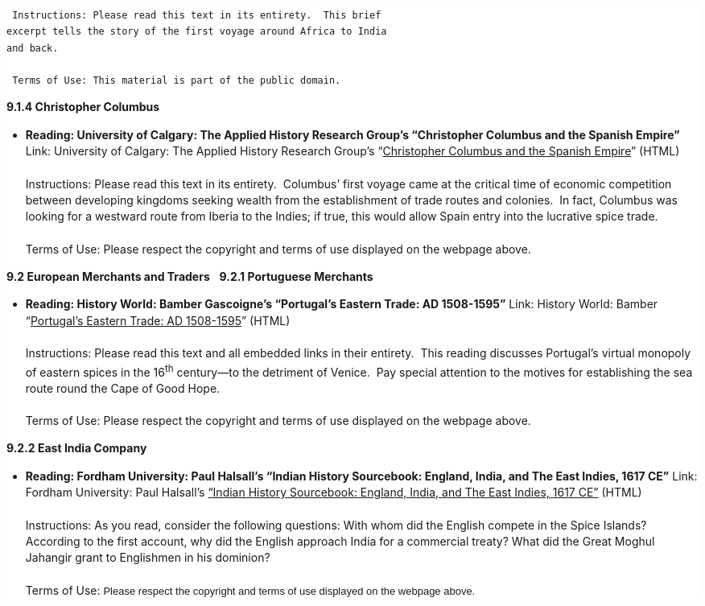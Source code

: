      Instructions: Please read this text in its entirety.  This brief
    excerpt tells the story of the first voyage around Africa to India
    and back.  
        
     Terms of Use: This material is part of the public domain. 

**9.1.4 Christopher Columbus** <span id="9.1.4"></span> 
-   **Reading: University of Calgary: The Applied History Research
    Group’s “Christopher Columbus and the Spanish Empire”**
    Link: University of Calgary: The Applied History Research Group’s
    “[Christopher Columbus and the Spanish
    Empire](https://web.archive.org/web/20131026033527/http://www.ucalgary.ca/applied_history/tutor/eurvoya/columbus.html)”
    (HTML)  
        
     Instructions: Please read this text in its entirety.  Columbus’
    first voyage came at the critical time of economic competition
    between developing kingdoms seeking wealth from the establishment of
    trade routes and colonies.  In fact, Columbus was looking for a
    westward route from Iberia to the Indies; if true, this would allow
    Spain entry into the lucrative spice trade.  
        
     Terms of Use: Please respect the copyright and terms of use
    displayed on the webpage above.

**9.2 European Merchants and Traders** <span id="9.2"></span> 
**9.2.1 Portuguese Merchants** <span id="9.2.1"></span> 
-   **Reading: History World: Bamber Gascoigne’s “Portugal’s Eastern
    Trade: AD 1508-1595”**
    Link: History World: Bamber “[Portugal’s Eastern Trade: AD
    1508-1595](http://www.historyworld.net/wrldhis/PlainTextHistories.asp?historyid=ab48#1718)”
    (HTML)  
        
     Instructions: Please read this text and all embedded links in their
    entirety.  This reading discusses Portugal’s virtual monopoly of
    eastern spices in the 16<sup>th</sup> century—to the detriment of
    Venice.  Pay special attention to the motives for establishing the
    sea route round the Cape of Good Hope.  
        
     Terms of Use: Please respect the copyright and terms of use
    displayed on the webpage above.

**9.2.2 East India Company** <span id="9.2.2"></span> 
-   **Reading: Fordham University: Paul Halsall’s “Indian History
    Sourcebook: England, India, and The East Indies, 1617 CE”**
    Link: Fordham University: Paul Halsall’s [“Indian History
    Sourcebook: England, India, and The East Indies, 1617
    CE”](http://www.fordham.edu/halsall/india/1617englandindies.asp) (HTML)  
        
     Instructions: As you read, consider the following questions: With
    whom did the English compete in the Spice Islands? According to the
    first account, why did the English approach India for a commercial
    treaty? What did the Great Moghul Jahangir grant to Englishmen in
    his dominion?  
        
     Terms of Use: <span
    style="font-family: arial, sans-serif; font-size: 13px;">Please
    respect the copyright and terms of use displayed on the webpage
    above.</span>

